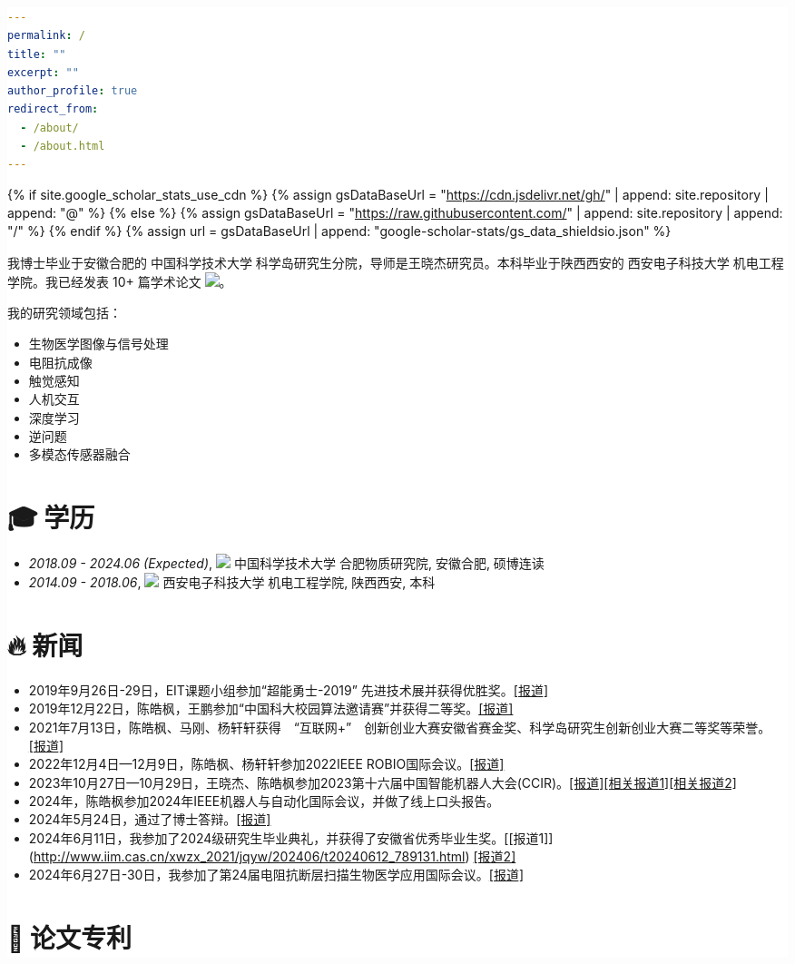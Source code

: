 ```yaml
---
permalink: /
title: ""
excerpt: ""
author_profile: true
redirect_from: 
  - /about/
  - /about.html
---
```


{% if site.google_scholar_stats_use_cdn %}
{% assign gsDataBaseUrl = "https://cdn.jsdelivr.net/gh/" | append: site.repository | append: "@" %}
{% else %}
{% assign gsDataBaseUrl = "https://raw.githubusercontent.com/" | append: site.repository | append: "/" %}
{% endif %}
{% assign url = gsDataBaseUrl | append: "google-scholar-stats/gs_data_shieldsio.json" %}

<span class='anchor' id='about-me'></span>

我博士毕业于安徽合肥的 中国科学技术大学 科学岛研究生分院，导师是王晓杰研究员。本科毕业于陕西西安的 西安电子科技大学 机电工程学院。我已经发表 10+ 篇学术论文
 <a href='https://scholar.google.com.hk/citations?user=IBlC5j4AAAAJ&hl=zh-CN'><img src="https://img.shields.io/endpoint?url={{ url | url_encode }}&logo=Google%20Scholar&labelColor=f6f6f6&color=9cf&style=flat&label=引用"></a>。

我的研究领域包括：
- 生物医学图像与信号处理
- 电阻抗成像
- 触觉感知
- 人机交互
- 深度学习
- 逆问题
- 多模态传感器融合
  


<span class='anchor' id='-xl'></span>

# 🎓 学历
- *2018.09 - 2024.06 (Expected)*, <a href="https://www.ustc.edu.cn/"><img class="svg" src="/images/ustc_logo.png" width="23pt"></a> 中国科学技术大学 合肥物质研究院, 安徽合肥, 硕博连读
- *2014.09 - 2018.06*, <a href="https://www.scu.edu.cn/"><img class="svg" src="/images/xidian_logo.png" width="20pt"></a> 西安电子科技大学 机电工程学院, 陕西西安, 本科
 
<span class='anchor' id='-lwzl'></span>


# 🔥 新闻
- 2019年9月26日-29日，EIT课题小组参加“超能勇士-2019” 先进技术展并获得优胜奖。[[报道]](http://www.bihfcas.net/xw/19.9.26.html)
- 2019年12月22日，陈皓枫，王鹏参加“中国科大校园算法邀请赛”并获得二等奖。[[报道]](http://www.bihfcas.net/xw/19.12.22.html)
- 2021年7月13日，陈皓枫、马刚、杨轩轩获得　“互联网+”　创新创业大赛安徽省赛金奖、科学岛研究生创新创业大赛二等奖等荣誉。[[报道]](http://www.bihfcas.net/xw/21.07.13.html)
- 2022年12月4日—12月9日，陈皓枫、杨轩轩参加2022IEEE ROBIO国际会议。[[报道]](http://www.bihfcas.net/xw/22.12.04.html)
- 2023年10月27日—10月29日，王晓杰、陈皓枫参加2023第十六届中国智能机器人大会(CCIR)。[[报道]](http://www.bihfcas.net/xw/23.10.27.html)[[相关报道1]](http://www.iamt.cas.cn/zxzx/gzdt/202311/t20231102_762488.html)[[相关报道2]](http://www.iim.cas.cn/xwzx_2021/dtjx/202311/t20231102_762496.html)
- 2024年，陈皓枫参加2024年IEEE机器人与自动化国际会议，并做了线上口头报告。
- 2024年5月24日，通过了博士答辩。[[报道]](http://www.bihfcas.net/xw/24.06.12.html)
- 2024年6月11日，我参加了2024级研究生毕业典礼，并获得了安徽省优秀毕业生奖。[[报道1]] (http://www.iim.cas.cn/xwzx_2021/jqyw/202406/t20240612_789131.html) [[报道2]](http://www.bihfcas.net/xw/24.06.11.html)
- 2024年6月27日-30日，我参加了第24届电阻抗断层扫描生物医学应用国际会议。[[报道]](http://www.bihfcas.net/xw/24.06.27.html)
# 📝 论文专利
